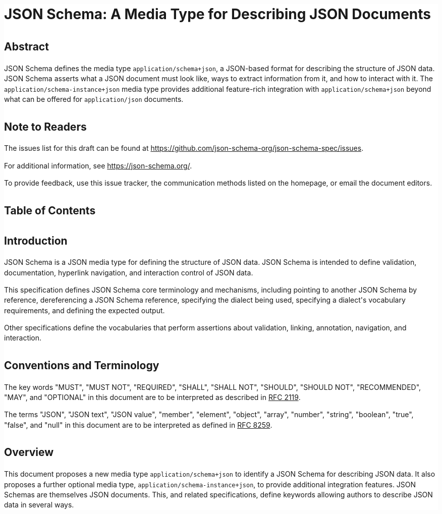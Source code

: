 # JSON Schema: A Media Type for Describing JSON Documents

## Abstract

JSON Schema defines the media type `application/schema+json`, a JSON-based
format for describing the structure of JSON data. JSON Schema asserts what a
JSON document must look like, ways to extract information from it, and how to
interact with it. The `application/schema-instance+json` media type provides
additional feature-rich integration with `application/schema+json` beyond what
can be offered for `application/json` documents.

## Note to Readers

The issues list for this draft can be found at
<https://github.com/json-schema-org/json-schema-spec/issues>.

For additional information, see <https://json-schema.org/>.

To provide feedback, use this issue tracker, the communication methods listed on
the homepage, or email the document editors.

## Table of Contents

## Introduction

JSON Schema is a JSON media type for defining the structure of JSON data. JSON
Schema is intended to define validation, documentation, hyperlink navigation,
and interaction control of JSON data.

This specification defines JSON Schema core terminology and mechanisms,
including pointing to another JSON Schema by reference, dereferencing a JSON
Schema reference, specifying the dialect being used, specifying a dialect's
vocabulary requirements, and defining the expected output.

Other specifications define the vocabularies that perform assertions about
validation, linking, annotation, navigation, and interaction.

## Conventions and Terminology

The key words "MUST", "MUST NOT", "REQUIRED", "SHALL", "SHALL NOT", "SHOULD",
"SHOULD NOT", "RECOMMENDED", "MAY", and "OPTIONAL" in this document are to be
interpreted as described in [RFC 2119](#rfc2119).

The terms "JSON", "JSON text", "JSON value", "member", "element", "object",
"array", "number", "string", "boolean", "true", "false", and "null" in this
document are to be interpreted as defined in [RFC 8259](#rfc8259).

## Overview

This document proposes a new media type `application/schema+json` to identify a
JSON Schema for describing JSON data. It also proposes a further optional media
type, `application/schema-instance+json`, to provide additional integration
features. JSON Schemas are themselves JSON documents. This, and related
specifications, define keywords allowing authors to describe JSON data in
several ways.
